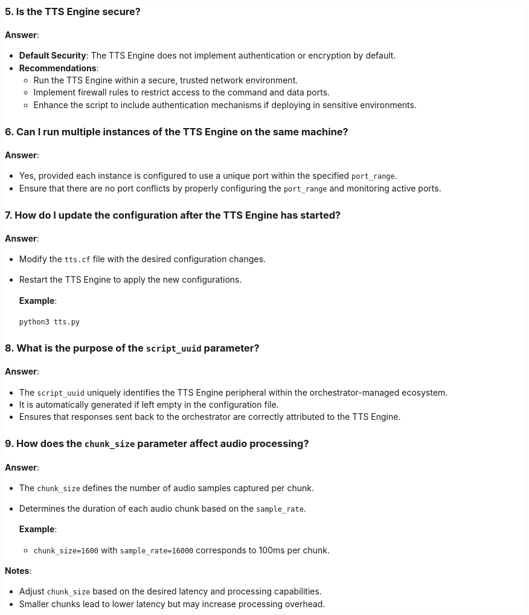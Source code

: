 ### 5. **Is the TTS Engine secure?**

**Answer**:
- **Default Security**: The TTS Engine does not implement authentication or encryption by default.
- **Recommendations**:
  - Run the TTS Engine within a secure, trusted network environment.
  - Implement firewall rules to restrict access to the command and data ports.
  - Enhance the script to include authentication mechanisms if deploying in sensitive environments.

### 6. **Can I run multiple instances of the TTS Engine on the same machine?**

**Answer**:
- Yes, provided each instance is configured to use a unique port within the specified `port_range`.
- Ensure that there are no port conflicts by properly configuring the `port_range` and monitoring active ports.

### 7. **How do I update the configuration after the TTS Engine has started?**

**Answer**:
- Modify the `tts.cf` file with the desired configuration changes.
- Restart the TTS Engine to apply the new configurations.
  
  **Example**:
  ```bash
  python3 tts.py
  ```

### 8. **What is the purpose of the `script_uuid` parameter?**

**Answer**:
- The `script_uuid` uniquely identifies the TTS Engine peripheral within the orchestrator-managed ecosystem.
- It is automatically generated if left empty in the configuration file.
- Ensures that responses sent back to the orchestrator are correctly attributed to the TTS Engine.

### 9. **How does the `chunk_size` parameter affect audio processing?**

**Answer**:
- The `chunk_size` defines the number of audio samples captured per chunk.
- Determines the duration of each audio chunk based on the `sample_rate`.
  
  **Example**:
  - `chunk_size=1600` with `sample_rate=16000` corresponds to 100ms per chunk.

**Notes**:
- Adjust `chunk_size` based on the desired latency and processing capabilities.
- Smaller chunks lead to lower latency but may increase processing overhead.
